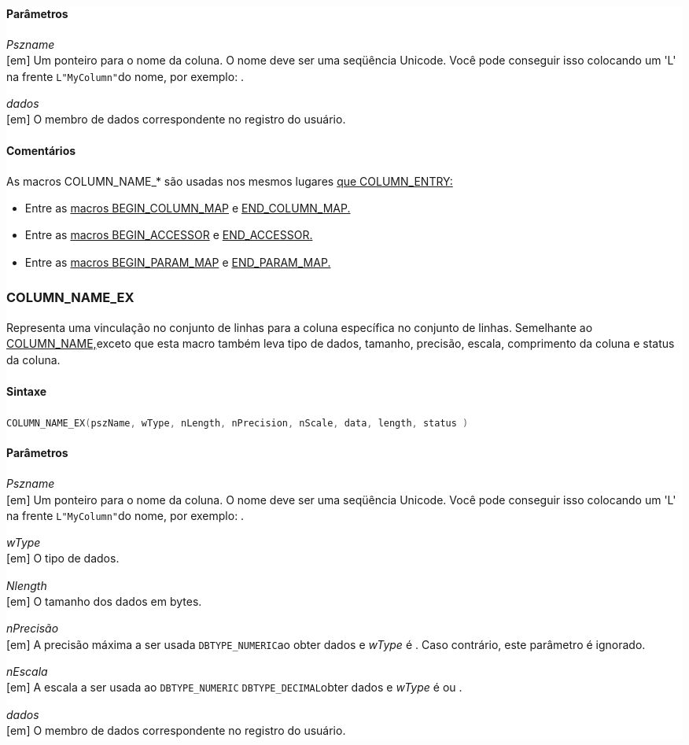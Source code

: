 #### <a name="parameters"></a>Parâmetros

*Pszname*<br/>
[em] Um ponteiro para o nome da coluna. O nome deve ser uma seqüência Unicode. Você pode conseguir isso colocando um 'L' na frente `L"MyColumn"`do nome, por exemplo: .

*dados*<br/>
[em] O membro de dados correspondente no registro do usuário.

#### <a name="remarks"></a>Comentários

As macros COLUMN_NAME_* são usadas nos mesmos lugares [que COLUMN_ENTRY:](../../data/oledb/column-entry.md)

- Entre as [macros BEGIN_COLUMN_MAP](../../data/oledb/begin-column-map.md) e [END_COLUMN_MAP.](../../data/oledb/end-column-map.md)

- Entre as [macros BEGIN_ACCESSOR](../../data/oledb/begin-accessor.md) e [END_ACCESSOR.](../../data/oledb/end-accessor.md)

- Entre as [macros BEGIN_PARAM_MAP](../../data/oledb/begin-param-map.md) e [END_PARAM_MAP.](../../data/oledb/end-param-map.md)

### <a name="column_name_ex"></a><a name="column_name_ex"></a>COLUMN_NAME_EX

Representa uma vinculação no conjunto de linhas para a coluna específica no conjunto de linhas. Semelhante ao [COLUMN_NAME,](../../data/oledb/column-name.md)exceto que esta macro também leva tipo de dados, tamanho, precisão, escala, comprimento da coluna e status da coluna.

#### <a name="syntax"></a>Sintaxe

```cpp
COLUMN_NAME_EX(pszName, wType, nLength, nPrecision, nScale, data, length, status )
```

#### <a name="parameters"></a>Parâmetros

*Pszname*<br/>
[em] Um ponteiro para o nome da coluna. O nome deve ser uma seqüência Unicode. Você pode conseguir isso colocando um 'L' na frente `L"MyColumn"`do nome, por exemplo: .

*wType*<br/>
[em] O tipo de dados.

*Nlength*<br/>
[em] O tamanho dos dados em bytes.

*nPrecisão*<br/>
[em] A precisão máxima a ser usada `DBTYPE_NUMERIC`ao obter dados e *wType* é . Caso contrário, este parâmetro é ignorado.

*nEscala*<br/>
[em] A escala a ser usada ao `DBTYPE_NUMERIC` `DBTYPE_DECIMAL`obter dados e *wType* é ou .

*dados*<br/>
[em] O membro de dados correspondente no registro do usuário.
